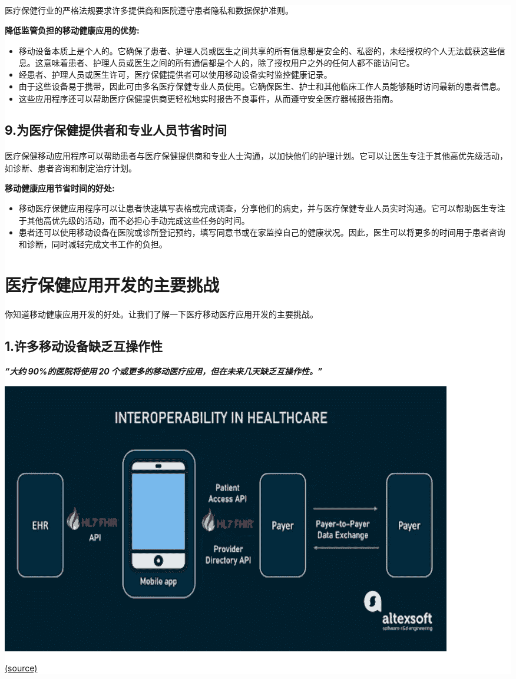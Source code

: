 医疗保健行业的严格法规要求许多提供商和医院遵守患者隐私和数据保护准则。

**降低监管负担的移动健康应用的优势:**

*   移动设备本质上是个人的。它确保了患者、护理人员或医生之间共享的所有信息都是安全的、私密的，未经授权的个人无法截获这些信息。这意味着患者、护理人员或医生之间的所有通信都是个人的，除了授权用户之外的任何人都不能访问它。
*   经患者、护理人员或医生许可，医疗保健提供者可以使用移动设备实时监控健康记录。
*   由于这些设备易于携带，因此可由多名医疗保健专业人员使用。它确保医生、护士和其他临床工作人员能够随时访问最新的患者信息。
*   这些应用程序还可以帮助医疗保健提供商更轻松地实时报告不良事件，从而遵守安全医疗器械报告指南。

## 9.为医疗保健提供者和专业人员节省时间

医疗保健移动应用程序可以帮助患者与医疗保健提供商和专业人士沟通，以加快他们的护理计划。它可以让医生专注于其他高优先级活动，如诊断、患者咨询和制定治疗计划。

**移动健康应用节省时间的好处:**

*   移动医疗保健应用程序可以让患者快速填写表格或完成调查，分享他们的病史，并与医疗保健专业人员实时沟通。它可以帮助医生专注于其他高优先级的活动，而不必担心手动完成这些任务的时间。
*   患者还可以使用移动设备在医院或诊所登记预约，填写同意书或在家监控自己的健康状况。因此，医生可以将更多的时间用于患者咨询和诊断，同时减轻完成文书工作的负担。

# 医疗保健应用开发的主要挑战

你知道移动健康应用开发的好处。让我们了解一下医疗移动医疗应用开发的主要挑战。

## 1.许多移动设备缺乏互操作性

***“大约 90%的医院将使用 20 个或更多的移动医疗应用，但在未来几天缺乏互操作性。”***

![](img/2c81cbc2202ecb2524c02defa0e89b5e.png)

[(source)](https://www.altexsoft.com/media/2020/10/word-image-15.png)
